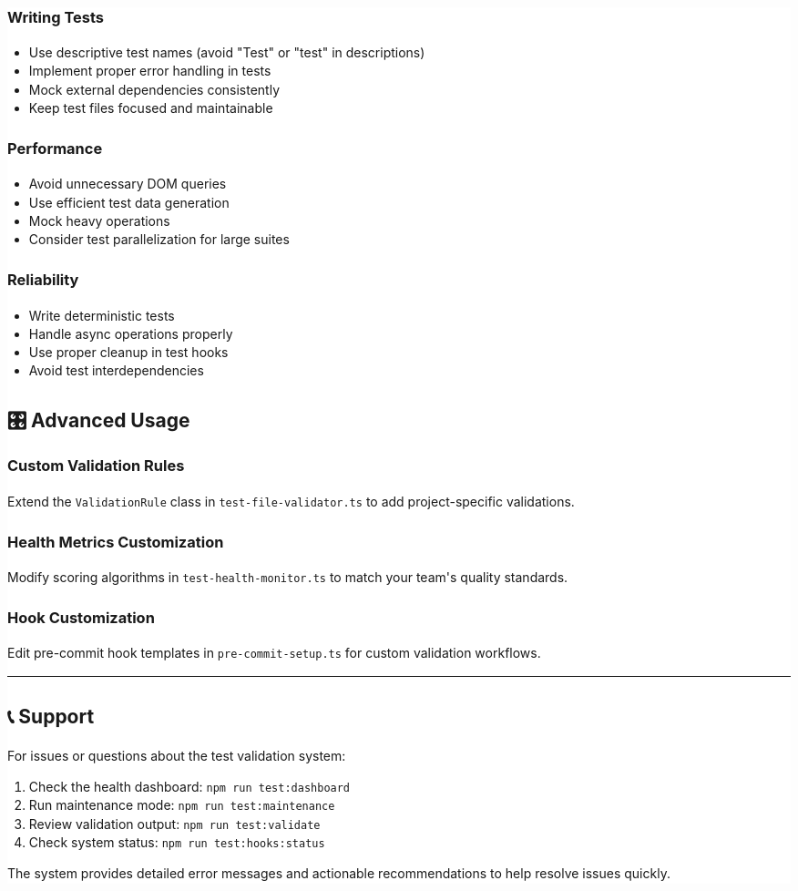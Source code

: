 ### Writing Tests
- Use descriptive test names (avoid "Test" or "test" in descriptions)
- Implement proper error handling in tests
- Mock external dependencies consistently
- Keep test files focused and maintainable

### Performance
- Avoid unnecessary DOM queries
- Use efficient test data generation
- Mock heavy operations
- Consider test parallelization for large suites

### Reliability
- Write deterministic tests
- Handle async operations properly
- Use proper cleanup in test hooks
- Avoid test interdependencies

## 🎛️ Advanced Usage

### Custom Validation Rules
Extend the `ValidationRule` class in `test-file-validator.ts` to add project-specific validations.

### Health Metrics Customization
Modify scoring algorithms in `test-health-monitor.ts` to match your team's quality standards.

### Hook Customization
Edit pre-commit hook templates in `pre-commit-setup.ts` for custom validation workflows.

---

## 📞 Support

For issues or questions about the test validation system:

1. Check the health dashboard: `npm run test:dashboard`
2. Run maintenance mode: `npm run test:maintenance`
3. Review validation output: `npm run test:validate`
4. Check system status: `npm run test:hooks:status`

The system provides detailed error messages and actionable recommendations to help resolve issues quickly.
